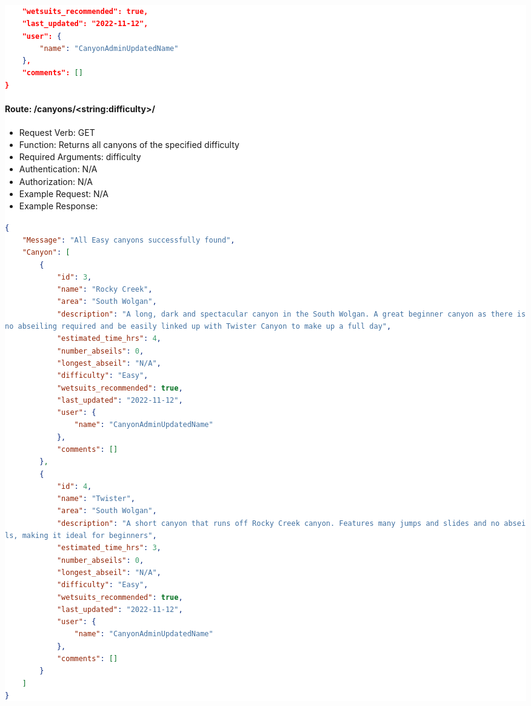 ```JSON
    "wetsuits_recommended": true,
    "last_updated": "2022-11-12",
    "user": {
        "name": "CanyonAdminUpdatedName"
    },
    "comments": []
}
```

#### **Route: /canyons/\<string:difficulty>/**

- Request Verb: GET
- Function: Returns all canyons of the specified difficulty
- Required Arguments: difficulty
- Authentication: N/A
- Authorization: N/A
- Example Request: N/A
- Example Response:
```JSON
{
    "Message": "All Easy canyons successfully found",
    "Canyon": [
        {
            "id": 3,
            "name": "Rocky Creek",
            "area": "South Wolgan",
            "description": "A long, dark and spectacular canyon in the South Wolgan. A great beginner canyon as there is no abseiling required and be easily linked up with Twister Canyon to make up a full day",
            "estimated_time_hrs": 4,
            "number_abseils": 0,
            "longest_abseil": "N/A",
            "difficulty": "Easy",
            "wetsuits_recommended": true,
            "last_updated": "2022-11-12",
            "user": {
                "name": "CanyonAdminUpdatedName"
            },
            "comments": []
        },
        {
            "id": 4,
            "name": "Twister",
            "area": "South Wolgan",
            "description": "A short canyon that runs off Rocky Creek canyon. Features many jumps and slides and no abseils, making it ideal for beginners",
            "estimated_time_hrs": 3,
            "number_abseils": 0,
            "longest_abseil": "N/A",
            "difficulty": "Easy",
            "wetsuits_recommended": true,
            "last_updated": "2022-11-12",
            "user": {
                "name": "CanyonAdminUpdatedName"
            },
            "comments": []
        }
    ]
}
```
